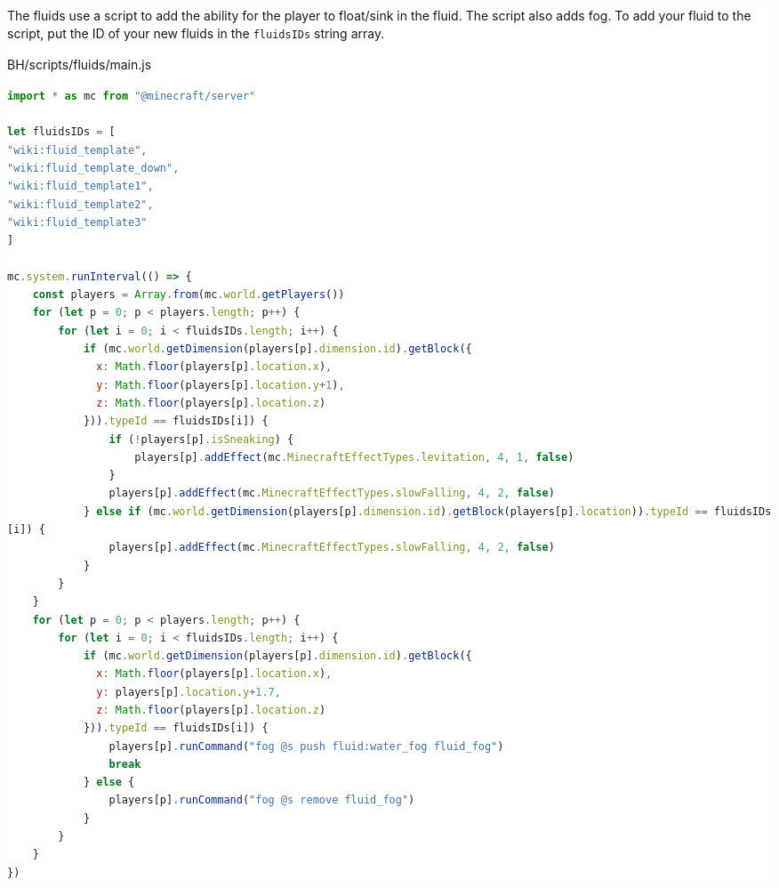 The fluids use a script to add the ability for the player to float/sink in the fluid. The script also adds fog. To add your fluid to the script, put the ID of your new fluids in the `fluidsIDs` string array.

<CodeHeader>BH/scripts/fluids/main.js</CodeHeader>
<Spoiler title="Script">

```javascript
import * as mc from "@minecraft/server"

let fluidsIDs = [
"wiki:fluid_template",
"wiki:fluid_template_down",
"wiki:fluid_template1",
"wiki:fluid_template2",
"wiki:fluid_template3"
]

mc.system.runInterval(() => {
    const players = Array.from(mc.world.getPlayers())
    for (let p = 0; p < players.length; p++) {
        for (let i = 0; i < fluidsIDs.length; i++) {
            if (mc.world.getDimension(players[p].dimension.id).getBlock({
              x: Math.floor(players[p].location.x),
              y: Math.floor(players[p].location.y+1),
              z: Math.floor(players[p].location.z)
            })).typeId == fluidsIDs[i]) {
                if (!players[p].isSneaking) {
                    players[p].addEffect(mc.MinecraftEffectTypes.levitation, 4, 1, false)
                }
                players[p].addEffect(mc.MinecraftEffectTypes.slowFalling, 4, 2, false)
            } else if (mc.world.getDimension(players[p].dimension.id).getBlock(players[p].location)).typeId == fluidsIDs[i]) {
                players[p].addEffect(mc.MinecraftEffectTypes.slowFalling, 4, 2, false)
            }
        }
    }
    for (let p = 0; p < players.length; p++) {
        for (let i = 0; i < fluidsIDs.length; i++) {
            if (mc.world.getDimension(players[p].dimension.id).getBlock({
              x: Math.floor(players[p].location.x),
              y: players[p].location.y+1.7,
              z: Math.floor(players[p].location.z)
            })).typeId == fluidsIDs[i]) {
                players[p].runCommand("fog @s push fluid:water_fog fluid_fog")
                break
            } else {
                players[p].runCommand("fog @s remove fluid_fog")
            }
        }
    }
})
```
